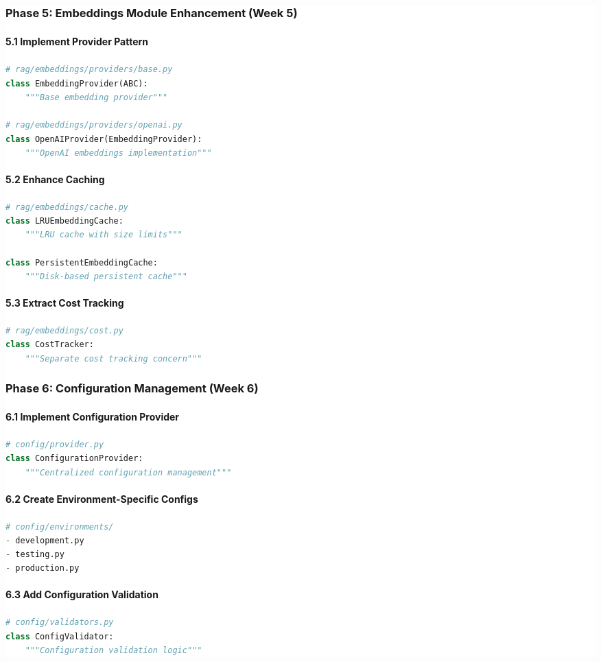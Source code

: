 ### Phase 5: Embeddings Module Enhancement (Week 5)

#### 5.1 Implement Provider Pattern
```python
# rag/embeddings/providers/base.py
class EmbeddingProvider(ABC):
    """Base embedding provider"""

# rag/embeddings/providers/openai.py
class OpenAIProvider(EmbeddingProvider):
    """OpenAI embeddings implementation"""
```

#### 5.2 Enhance Caching
```python
# rag/embeddings/cache.py
class LRUEmbeddingCache:
    """LRU cache with size limits"""

class PersistentEmbeddingCache:
    """Disk-based persistent cache"""
```

#### 5.3 Extract Cost Tracking
```python
# rag/embeddings/cost.py
class CostTracker:
    """Separate cost tracking concern"""
```

### Phase 6: Configuration Management (Week 6)

#### 6.1 Implement Configuration Provider
```python
# config/provider.py
class ConfigurationProvider:
    """Centralized configuration management"""
```

#### 6.2 Create Environment-Specific Configs
```python
# config/environments/
- development.py
- testing.py
- production.py
```

#### 6.3 Add Configuration Validation
```python
# config/validators.py
class ConfigValidator:
    """Configuration validation logic"""
```
